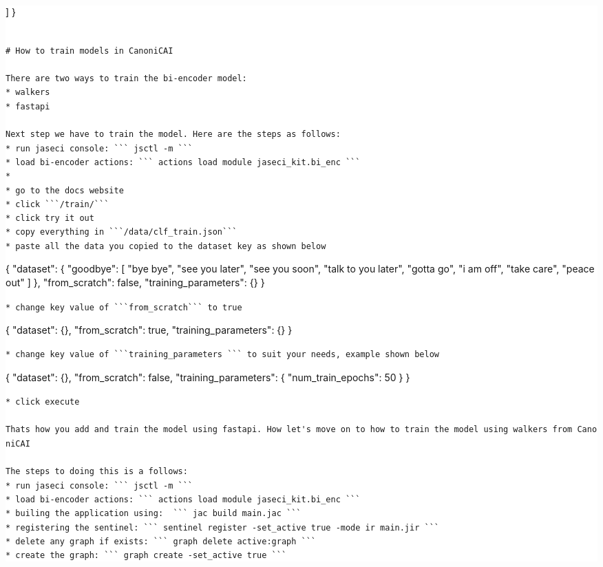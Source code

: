   ]
}
```

# How to train models in CanoniCAI

There are two ways to train the bi-encoder model:
* walkers
* fastapi

Next step we have to train the model. Here are the steps as follows:
* run jaseci console: ``` jsctl -m ```
* load bi-encoder actions: ``` actions load module jaseci_kit.bi_enc ```
* 
* go to the docs website
* click ```/train/```
* click try it out
* copy everything in ```/data/clf_train.json```
* paste all the data you copied to the dataset key as shown below
```
{
  "dataset": {
  "goodbye": [
    "bye bye",
    "see you later",
    "see you soon",
    "talk to you later",
    "gotta go",
    "i am off",
    "take care",
    "peace out"
  ]
  },
  "from_scratch": false,
  "training_parameters": {}
}
```
* change key value of ```from_scratch``` to true
```
{
  "dataset": {},
  "from_scratch": true,
  "training_parameters": {}
}
```
* change key value of ```training_parameters ``` to suit your needs, example shown below
```
{
  "dataset": {},
  "from_scratch": false,
  "training_parameters": { "num_train_epochs": 50 }
}
```
* click execute

Thats how you add and train the model using fastapi. How let's move on to how to train the model using walkers from CanoniCAI

The steps to doing this is a follows:
* run jaseci console: ``` jsctl -m ```
* load bi-encoder actions: ``` actions load module jaseci_kit.bi_enc ```
* builing the application using:  ``` jac build main.jac ```
* registering the sentinel: ``` sentinel register -set_active true -mode ir main.jir ```
* delete any graph if exists: ``` graph delete active:graph ```
* create the graph: ``` graph create -set_active true ```
```